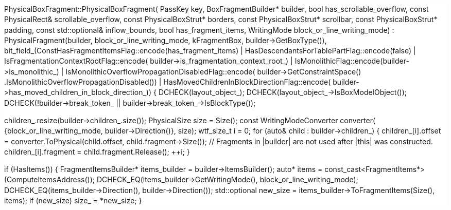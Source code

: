PhysicalBoxFragment::PhysicalBoxFragment(
    PassKey key,
    BoxFragmentBuilder* builder,
    bool has_scrollable_overflow,
    const PhysicalRect& scrollable_overflow,
    const PhysicalBoxStrut* borders,
    const PhysicalBoxStrut* scrollbar,
    const PhysicalBoxStrut* padding,
    const std::optional<PhysicalRect>& inflow_bounds,
    bool has_fragment_items,
    WritingMode block_or_line_writing_mode)
    : PhysicalFragment(builder,
                       block_or_line_writing_mode,
                       kFragmentBox,
                       builder->GetBoxType()),
      bit_field_(ConstHasFragmentItemsFlag::encode(has_fragment_items) |
                 HasDescendantsForTablePartFlag::encode(false) |
                 IsFragmentationContextRootFlag::encode(
                     builder->is_fragmentation_context_root_) |
                 IsMonolithicFlag::encode(builder->is_monolithic_) |
                 IsMonolithicOverflowPropagationDisabledFlag::encode(
                     builder->GetConstraintSpace()
                         .IsMonolithicOverflowPropagationDisabled()) |
                 HasMovedChildrenInBlockDirectionFlag::encode(
                     builder->has_moved_children_in_block_direction_)) {
  DCHECK(layout_object_);
  DCHECK(layout_object_->IsBoxModelObject());
  DCHECK(!builder->break_token_ || builder->break_token_->IsBlockType());

  children_.resize(builder->children_.size());
  PhysicalSize size = Size();
  const WritingModeConverter converter(
      {block_or_line_writing_mode, builder->Direction()}, size);
  wtf_size_t i = 0;
  for (auto& child : builder->children_) {
    children_[i].offset =
        converter.ToPhysical(child.offset, child.fragment->Size());
    // Fragments in |builder| are not used after |this| was constructed.
    children_[i].fragment = child.fragment.Release();
    ++i;
  }

  if (HasItems()) {
    FragmentItemsBuilder* items_builder = builder->ItemsBuilder();
    auto* items = const_cast<FragmentItems*>(ComputeItemsAddress());
    DCHECK_EQ(items_builder->GetWritingMode(), block_or_line_writing_mode);
    DCHECK_EQ(items_builder->Direction(), builder->Direction());
    std::optional<PhysicalSize> new_size =
        items_builder->ToFragmentItems(Size(), items);
    if (new_size)
      size_ = *new_size;
  }
